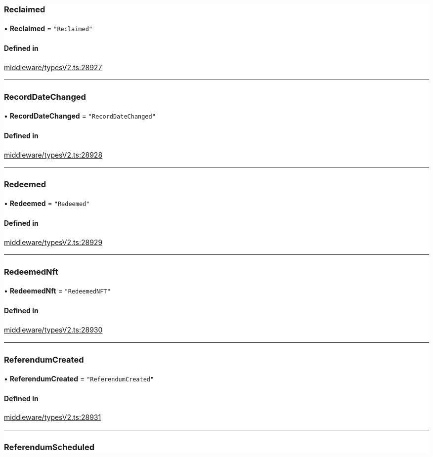 ### Reclaimed

• **Reclaimed** = ``"Reclaimed"``

#### Defined in

[middleware/typesV2.ts:28927](https://github.com/PolymeshAssociation/polymesh-sdk/blob/95e180d2/src/middleware/typesV2.ts#L28927)

___

### RecordDateChanged

• **RecordDateChanged** = ``"RecordDateChanged"``

#### Defined in

[middleware/typesV2.ts:28928](https://github.com/PolymeshAssociation/polymesh-sdk/blob/95e180d2/src/middleware/typesV2.ts#L28928)

___

### Redeemed

• **Redeemed** = ``"Redeemed"``

#### Defined in

[middleware/typesV2.ts:28929](https://github.com/PolymeshAssociation/polymesh-sdk/blob/95e180d2/src/middleware/typesV2.ts#L28929)

___

### RedeemedNft

• **RedeemedNft** = ``"RedeemedNFT"``

#### Defined in

[middleware/typesV2.ts:28930](https://github.com/PolymeshAssociation/polymesh-sdk/blob/95e180d2/src/middleware/typesV2.ts#L28930)

___

### ReferendumCreated

• **ReferendumCreated** = ``"ReferendumCreated"``

#### Defined in

[middleware/typesV2.ts:28931](https://github.com/PolymeshAssociation/polymesh-sdk/blob/95e180d2/src/middleware/typesV2.ts#L28931)

___

### ReferendumScheduled
